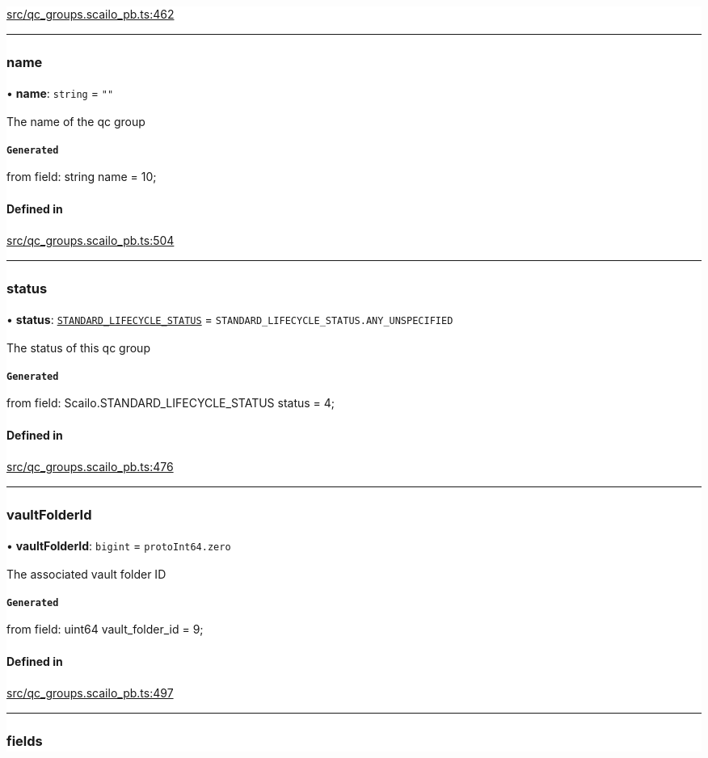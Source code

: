 [src/qc_groups.scailo_pb.ts:462](https://github.com/scailo/ts-sdk/blob/c10a36b57201dfa5903d4b53efa1e62aa6208936/src/qc_groups.scailo_pb.ts#L462)

___

### name

• **name**: `string` = `""`

The name of the qc group

**`Generated`**

from field: string name = 10;

#### Defined in

[src/qc_groups.scailo_pb.ts:504](https://github.com/scailo/ts-sdk/blob/c10a36b57201dfa5903d4b53efa1e62aa6208936/src/qc_groups.scailo_pb.ts#L504)

___

### status

• **status**: [`STANDARD_LIFECYCLE_STATUS`](../enums/STANDARD_LIFECYCLE_STATUS.md) = `STANDARD_LIFECYCLE_STATUS.ANY_UNSPECIFIED`

The status of this qc group

**`Generated`**

from field: Scailo.STANDARD_LIFECYCLE_STATUS status = 4;

#### Defined in

[src/qc_groups.scailo_pb.ts:476](https://github.com/scailo/ts-sdk/blob/c10a36b57201dfa5903d4b53efa1e62aa6208936/src/qc_groups.scailo_pb.ts#L476)

___

### vaultFolderId

• **vaultFolderId**: `bigint` = `protoInt64.zero`

The associated vault folder ID

**`Generated`**

from field: uint64 vault_folder_id = 9;

#### Defined in

[src/qc_groups.scailo_pb.ts:497](https://github.com/scailo/ts-sdk/blob/c10a36b57201dfa5903d4b53efa1e62aa6208936/src/qc_groups.scailo_pb.ts#L497)

___

### fields
